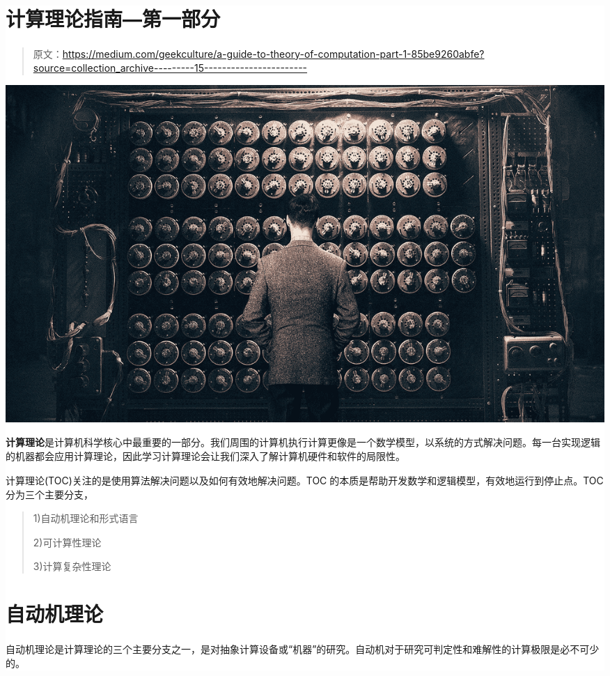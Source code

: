# 计算理论指南—第一部分

> 原文：<https://medium.com/geekculture/a-guide-to-theory-of-computation-part-1-85be9260abfe?source=collection_archive---------15----------------------->

![](img/24c22fa817a1ae0ac85e3e8599c8eef2.png)

**计算理论**是计算机科学核心中最重要的一部分。我们周围的计算机执行计算更像是一个数学模型，以系统的方式解决问题。每一台实现逻辑的机器都会应用计算理论，因此学习计算理论会让我们深入了解计算机硬件和软件的局限性。

计算理论(TOC)关注的是使用算法解决问题以及如何有效地解决问题。TOC 的本质是帮助开发数学和逻辑模型，有效地运行到停止点。TOC 分为三个主要分支，

> 1)自动机理论和形式语言
> 
> 2)可计算性理论
> 
> 3)计算复杂性理论

# 自动机理论

自动机理论是计算理论的三个主要分支之一，是对抽象计算设备或“机器”的研究。自动机对于研究可判定性和难解性的计算极限是必不可少的。

